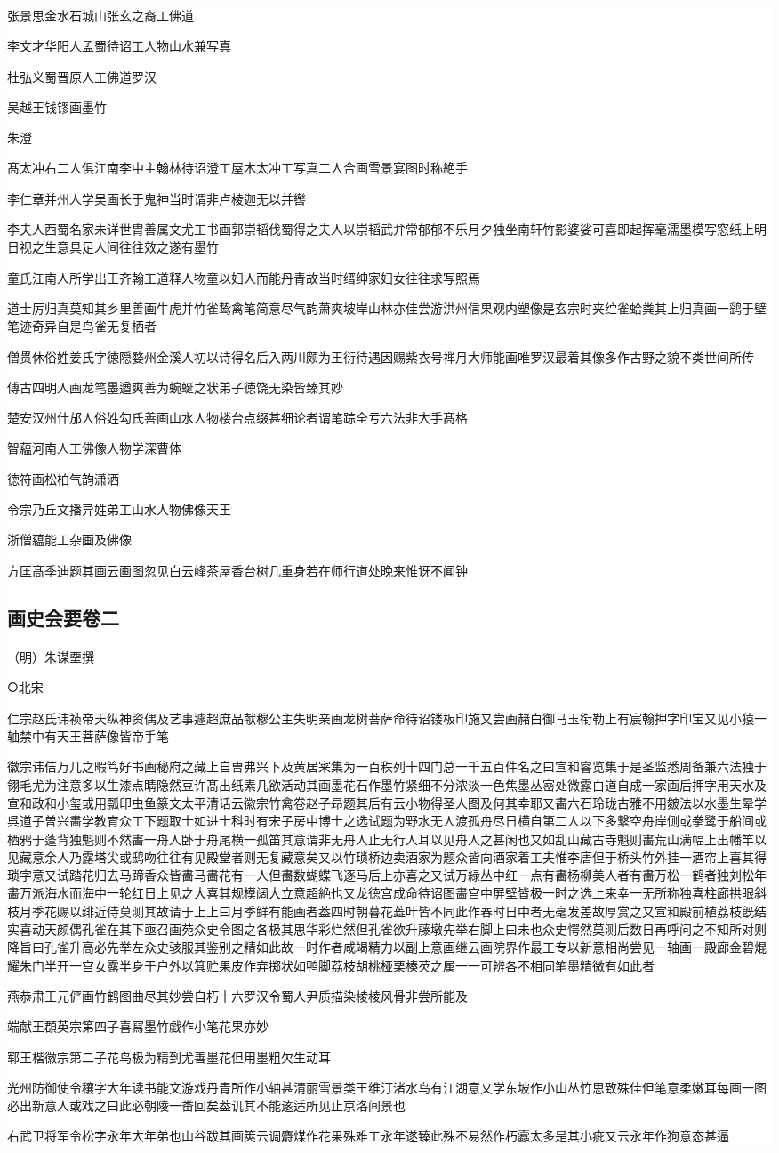 张景思金水石城山张玄之裔工佛道  

李文才华阳人孟蜀待诏工人物山水兼写真  

杜弘义蜀晋原人工佛道罗汉  

吴越王钱镠画墨竹  

朱澄  

髙太冲右二人俱江南李中主翰林待诏澄工屋木太冲工写真二人合画雪景宴图时称絶手  

李仁章并州人学吴画长于鬼神当时谓非卢棱迦无以并辔  

李夫人西蜀名家未详世胄善属文尤工书画郭崇韬伐蜀得之夫人以崇韬武弁常郁郁不乐月夕独坐南轩竹影婆娑可喜即起挥毫濡墨模写窓纸上明日视之生意具足人间往往效之遂有墨竹  

童氏江南人所学出王齐翰工道释人物童以妇人而能丹青故当时缙绅家妇女往往求写照焉  

道士厉归真莫知其乡里善画牛虎并竹雀鸷禽笔简意尽气韵萧爽坡岸山林亦佳尝游洪州信果观内塑像是玄宗时夹纻雀蛤粪其上归真画一鹞于壁笔迹奇异自是鸟雀无复栖者  

僧贯休俗姓姜氏字徳隠婺州金溪人初以诗得名后入两川颇为王衍待遇因赐紫衣号禅月大师能画唯罗汉最着其像多作古野之貌不类世间所传  

傅古四明人画龙笔墨遒爽善为蜿蜒之状弟子徳饶无染皆臻其妙  

楚安汉州什邡人俗姓勾氏善画山水人物楼台点缀甚细论者谓笔踪全亏六法非大手髙格  

智藴河南人工佛像人物学深曹体  

徳符画松柏气韵潇洒  

令宗乃丘文播异姓弟工山水人物佛像天王  

浙僧藴能工杂画及佛像  

方匡髙季迪题其画云画图忽见白云峰茶屋香台树几重身若在师行道处晚来惟讶不闻钟  

## 画史会要卷二

（明）朱谋垔撰  

○北宋  

仁宗赵氏讳祯帝天纵神资偶及艺事遽超庶品献穆公主失明亲画龙树菩萨命待诏镂板印施又尝画赭白御马玉衔勒上有宸翰押字印宝又见小猿一轴禁中有天王菩萨像皆帝手笔  

徽宗讳佶万几之暇笃好书画秘府之藏上自曺弗兴下及黄居宷集为一百秩列十四门总一千五百件名之曰宣和睿览集于是圣监悉周备兼六法独于翎毛尤为注意多以生漆点睛隐然豆许髙出纸素几欲活动其画墨花石作墨竹紧细不分浓淡一色焦墨丛宻处微露白道自成一家画后押字用天水及宣和政和小玺或用瓢印虫鱼篆文太平清话云徽宗竹禽卷赵子昻题其后有云小物得圣人图及何其幸耶又畵六石玲珑古雅不用皴法以水墨生晕学呉道子曽兴畵学教育众工下题取士如进士科时有宋子房中博士之选试题为野水无人渡孤舟尽日横自第二人以下多繋空舟岸侧或拳鹭于船间或栖鸦于蓬背独魁则不然畵一舟人卧于舟尾横一孤笛其意谓非无舟人止无行人耳以见舟人之甚闲也又如乱山藏古寺魁则畵荒山满幅上出幡竿以见藏意余人乃露塔尖或鸱吻往往有见殿堂者则无复藏意矣又以竹琐桥边卖酒家为题众皆向酒家着工夫惟李唐但于桥头竹外挂一酒帘上喜其得琐字意又试踏花归去马蹄香众皆畵马畵花有一人但畵数蝴蝶飞逐马后上亦喜之又试万緑丛中红一点有畵杨柳美人者有畵万松一鹤者独刘松年畵万派海水而海中一轮红日上见之大喜其规模阔大立意超絶也又龙徳宫成命待诏图畵宫中屏壁皆极一时之选上来幸一无所称独喜柱廊拱眼斜枝月季花赐以绯近侍莫测其故请于上上曰月季鲜有能画者葢四时朝暮花蕋叶皆不同此作春时日中者无毫发差故厚赏之又宣和殿前植荔枝旣结实喜动天颜偶孔雀在其下亟召画苑众史令图之各极其思华彩烂然但孔雀欲升藤墩先举右脚上曰未也众史愕然莫测后数日再呼问之不知所对则降旨曰孔雀升高必先举左众史骇服其鉴别之精如此故一时作者咸竭精力以副上意画继云画院界作最工专以新意相尚尝见一轴画一殿廊金碧焜耀朱门半开一宫女露半身于户外以箕贮果皮作弃掷状如鸭脚荔枝胡桃桠栗榛芡之属一一可辨各不相同笔墨精微有如此者  

燕恭肃王元俨画竹鹤图曲尽其妙尝自朽十六罗汉令蜀人尹质描染棱棱风骨非尝所能及  

端献王頵英宗第四子喜冩墨竹戱作小笔花果亦妙  

郓王楷徽宗第二子花鸟极为精到尤善墨花但用墨粗欠生动耳  

光州防御使令穰字大年读书能文游戏丹青所作小轴甚清丽雪景类王维汀渚水鸟有江湖意又学东坡作小山丛竹思致殊佳但笔意柔嫩耳每画一图必出新意人或戏之曰此必朝陵一畨回矣葢讥其不能逺适所见止京洛间景也  

右武卫将军令松字永年大年弟也山谷跋其画筴云调麝煤作花果殊难工永年遂臻此殊不易然作朽蠧太多是其小疵又云永年作狗意态甚逼  
